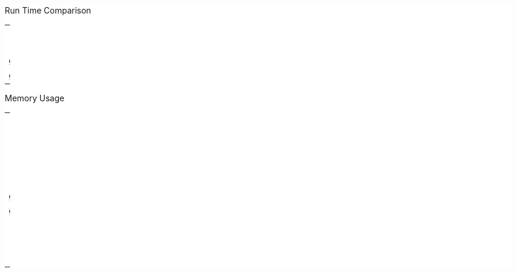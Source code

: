 </table>


Run Time Comparison

<table style="width: 1%">
  <tr>
    <th>Name</th>
    <th style="text-align: right">IPS</th>
    <th style="text-align: right">Slower</th>
  <tr>
    <td style="white-space: nowrap">geometry</td>
    <td style="white-space: nowrap;text-align: right">17.78 K</td>
    <td>&nbsp;</td>
  </tr>

  <tr>
    <td style="white-space: nowrap">geo</td>
    <td style="white-space: nowrap; text-align: right">16.69 K</td>
    <td style="white-space: nowrap; text-align: right">1.07x</td>
  </tr>

</table>



Memory Usage

<table style="width: 1%">
  <tr>
    <th>Name</th>
    <th style="text-align: right">Average</th>
    <th style="text-align: right">Factor</th>
  </tr>
  <tr>
    <td style="white-space: nowrap">geometry</td>
    <td style="white-space: nowrap">60.03 KB</td>
    <td>&nbsp;</td>
  </tr>
    <tr>
    <td style="white-space: nowrap">geo</td>
    <td style="white-space: nowrap">121.83 KB</td>
    <td>2.03x</td>
  </tr>
</table>
